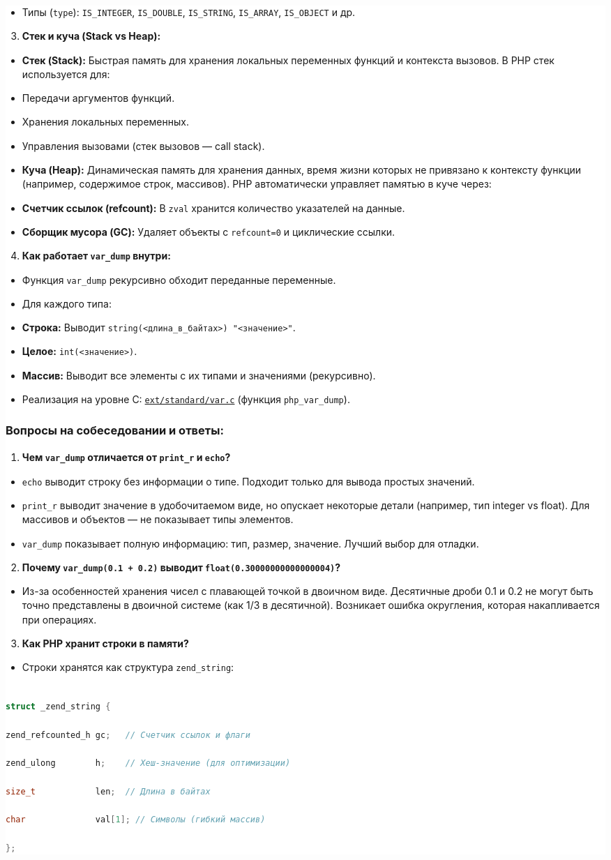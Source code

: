 - Типы (`type`): `IS_INTEGER`, `IS_DOUBLE`, `IS_STRING`, `IS_ARRAY`, `IS_OBJECT` и др.

3. **Стек и куча (Stack vs Heap):**

- **Стек (Stack):** Быстрая память для хранения локальных переменных функций и контекста вызовов. В PHP стек используется для:

- Передачи аргументов функций.

- Хранения локальных переменных.

- Управления вызовами (стек вызовов — call stack).

- **Куча (Heap):** Динамическая память для хранения данных, время жизни которых не привязано к контексту функции (например, содержимое строк, массивов). PHP автоматически управляет памятью в куче через:

- **Счетчик ссылок (refcount):** В `zval` хранится количество указателей на данные.

- **Сборщик мусора (GC):** Удаляет объекты с `refcount=0` и циклические ссылки.

4. **Как работает `var_dump` внутри:**

- Функция `var_dump` рекурсивно обходит переданные переменные.

- Для каждого типа:

- **Строка:** Выводит `string(<длина_в_байтах>) "<значение>"`.

- **Целое:** `int(<значение>)`.

- **Массив:** Выводит все элементы с их типами и значениями (рекурсивно).

- Реализация на уровне C: [`ext/standard/var.c`](https://github.com/php/php-src/blob/master/ext/standard/var.c) (функция `php_var_dump`).

### Вопросы на собеседовании и ответы:

1. **Чем `var_dump` отличается от `print_r` и `echo`?**

- `echo` выводит строку без информации о типе. Подходит только для вывода простых значений.

- `print_r` выводит значение в удобочитаемом виде, но опускает некоторые детали (например, тип integer vs float). Для массивов и объектов — не показывает типы элементов.

- `var_dump` показывает полную информацию: тип, размер, значение. Лучший выбор для отладки.

2. **Почему `var_dump(0.1 + 0.2)` выводит `float(0.30000000000000004)`?**

- Из-за особенностей хранения чисел с плавающей точкой в двоичном виде. Десятичные дроби 0.1 и 0.2 не могут быть точно представлены в двоичной системе (как 1/3 в десятичной). Возникает ошибка округления, которая накапливается при операциях.

3. **Как PHP хранит строки в памяти?**

- Строки хранятся как структура `zend_string`:

```c

struct _zend_string {

zend_refcounted_h gc;   // Счетчик ссылок и флаги

zend_ulong        h;    // Хеш-значение (для оптимизации)

size_t            len;  // Длина в байтах

char              val[1]; // Символы (гибкий массив)

};

```
